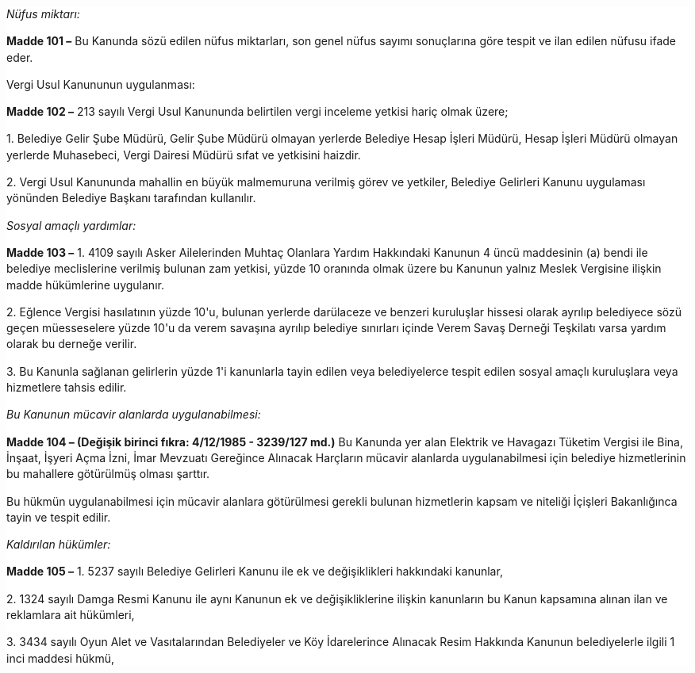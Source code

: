 *Nüfus miktarı:*

**Madde 101 –** Bu Kanunda sözü edilen nüfus miktarları, son genel nüfus
sayımı sonuçlarına göre tespit ve ilan edilen nüfusu ifade eder.

Vergi Usul Kanununun uygulanması:

**Madde 102 –** 213 sayılı Vergi Usul Kanununda belirtilen vergi
inceleme yetkisi hariç olmak üzere;

1\. Belediye Gelir Şube Müdürü, Gelir Şube Müdürü olmayan yerlerde
Belediye Hesap İşleri Müdürü, Hesap İşleri Müdürü olmayan yerlerde
Muhasebeci, Vergi Dairesi Müdürü sıfat ve yetkisini haizdir.

2\. Vergi Usul Kanununda mahallin en büyük malmemuruna verilmiş görev ve
yetkiler, Belediye Gelirleri Kanunu uygulaması yönünden Belediye Başkanı
tarafından kullanılır.

*Sosyal amaçlı yardımlar:*

**Madde 103 –** 1. 4109 sayılı Asker Ailelerinden Muhtaç Olanlara Yardım
Hakkındaki Kanunun 4 üncü maddesinin (a) bendi ile belediye meclislerine
verilmiş bulunan zam yetkisi, yüzde 10 oranında olmak üzere bu Kanunun
yalnız Meslek Vergisine ilişkin madde hükümlerine uygulanır.

2\. Eğlence Vergisi hasılatının yüzde 10'u, bulunan yerlerde darülaceze
ve benzeri kuruluşlar hissesi olarak ayrılıp belediyece sözü geçen
müesseselere yüzde 10'u da verem savaşına ayrılıp belediye sınırları
içinde Verem Savaş Derneği Teşkilatı varsa yardım olarak bu derneğe
verilir.

3\. Bu Kanunla sağlanan gelirlerin yüzde 1'i kanunlarla tayin edilen veya
belediyelerce tespit edilen sosyal amaçlı kuruluşlara veya hizmetlere
tahsis edilir.

*Bu Kanunun mücavir alanlarda uygulanabilmesi:*

**Madde 104 – (Değişik birinci fıkra: 4/12/1985 - 3239/127 md.)** Bu
Kanunda yer alan Elektrik ve Havagazı Tüketim Vergisi ile Bina, İnşaat,
İşyeri Açma İzni, İmar Mevzuatı Gereğince Alınacak Harçların mücavir
alanlarda uygulanabilmesi için belediye hizmetlerinin bu mahallere
götürülmüş olması şarttır.

Bu hükmün uygulanabilmesi için mücavir alanlara götürülmesi gerekli
bulunan hizmetlerin kapsam ve niteliği İçişleri Bakanlığınca tayin ve
tespit edilir.

*Kaldırılan hükümler:*

**Madde 105 –** 1. 5237 sayılı Belediye Gelirleri Kanunu ile ek ve
değişiklikleri hakkındaki kanunlar,

2\. 1324 sayılı Damga Resmi Kanunu ile aynı Kanunun ek ve
değişikliklerine ilişkin kanunların bu Kanun kapsamına alınan ilan ve
reklamlara ait hükümleri,

3\. 3434 sayılı Oyun Alet ve Vasıtalarından Belediyeler ve Köy
İdarelerince Alınacak Resim Hakkında Kanunun belediyelerle ilgili 1 inci
maddesi hükmü,
